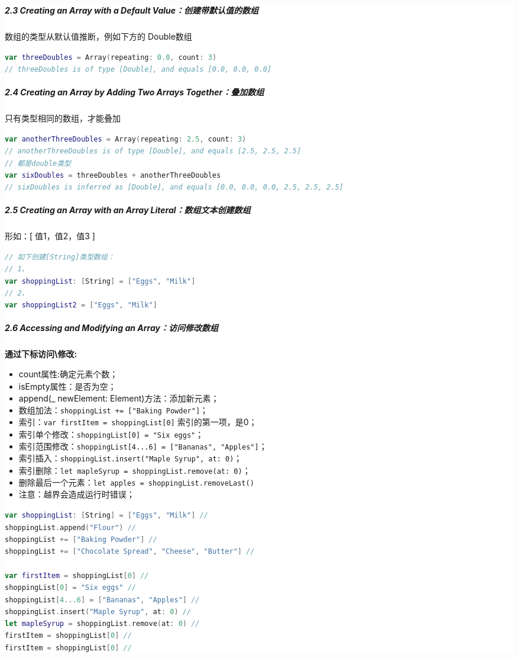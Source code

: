 ##### 2.3 Creating an Array with a Default Value：创建带默认值的数组
数组的类型从默认值推断，例如下方的 Double数组
```swift
var threeDoubles = Array(repeating: 0.0, count: 3)
// threeDoubles is of type [Double], and equals [0.0, 0.0, 0.0]
```
##### 2.4 Creating an Array by Adding Two Arrays Together：叠加数组
只有类型相同的数组，才能叠加
```swift
var anotherThreeDoubles = Array(repeating: 2.5, count: 3)
// anotherThreeDoubles is of type [Double], and equals [2.5, 2.5, 2.5]
// 都是double类型
var sixDoubles = threeDoubles + anotherThreeDoubles
// sixDoubles is inferred as [Double], and equals [0.0, 0.0, 0.0, 2.5, 2.5, 2.5]
```
##### 2.5 Creating an Array with an Array Literal：数组文本创建数组
形如：[ 值1，值2，值3 ]
```swift
// 如下创建[String]类型数组：
// 1、
var shoppingList: [String] = ["Eggs", "Milk"]
// 2、
var shoppingList2 = ["Eggs", "Milk"]
```
##### 2.6 Accessing and Modifying an Array：访问修改数组

**通过下标访问\修改:**

- count属性:确定元素个数；
- isEmpty属性：是否为空；
- append(_ newElement: Element)方法：添加新元素；
- 数组加法：`shoppingList += ["Baking Powder"]`；
- 索引：`var firstItem = shoppingList[0]` 索引的第一项，是0；
- 索引单个修改：`shoppingList[0] = "Six eggs"`；
- 索引范围修改：`shoppingList[4...6] = ["Bananas", "Apples"]`；
- 索引插入：`shoppingList.insert("Maple Syrup", at: 0)`；
- 索引删除：`let mapleSyrup = shoppingList.remove(at: 0)`；
- 删除最后一个元素：`let apples = shoppingList.removeLast()`
- 注意：越界会造成运行时错误；

```swift
var shoppingList: [String] = ["Eggs", "Milk"] // 
shoppingList.append("Flour") // 
shoppingList += ["Baking Powder"] // 
shoppingList += ["Chocolate Spread", "Cheese", "Butter"] // 

var firstItem = shoppingList[0] // 
shoppingList[0] = "Six eggs" // 
shoppingList[4...6] = ["Bananas", "Apples"] // 
shoppingList.insert("Maple Syrup", at: 0) // 
let mapleSyrup = shoppingList.remove(at: 0) // 
firstItem = shoppingList[0] // 
firstItem = shoppingList[0] // 
```
